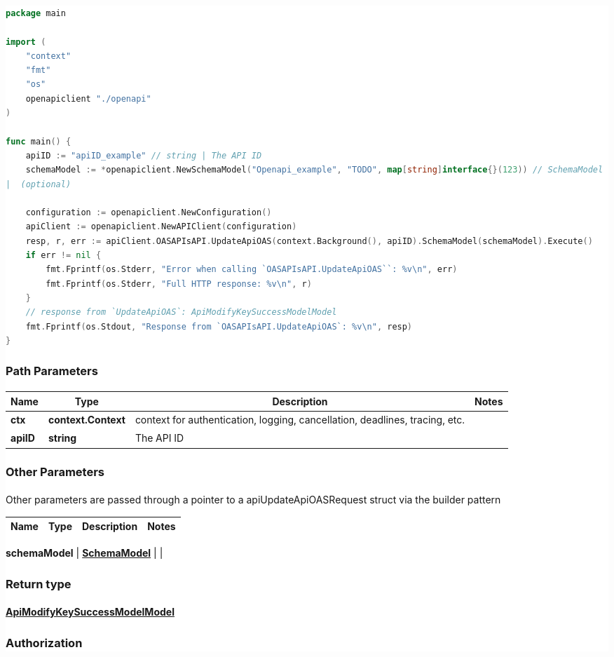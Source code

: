 ```go
package main

import (
    "context"
    "fmt"
    "os"
    openapiclient "./openapi"
)

func main() {
    apiID := "apiID_example" // string | The API ID
    schemaModel := *openapiclient.NewSchemaModel("Openapi_example", "TODO", map[string]interface{}(123)) // SchemaModel |  (optional)

    configuration := openapiclient.NewConfiguration()
    apiClient := openapiclient.NewAPIClient(configuration)
    resp, r, err := apiClient.OASAPIsAPI.UpdateApiOAS(context.Background(), apiID).SchemaModel(schemaModel).Execute()
    if err != nil {
        fmt.Fprintf(os.Stderr, "Error when calling `OASAPIsAPI.UpdateApiOAS``: %v\n", err)
        fmt.Fprintf(os.Stderr, "Full HTTP response: %v\n", r)
    }
    // response from `UpdateApiOAS`: ApiModifyKeySuccessModelModel
    fmt.Fprintf(os.Stdout, "Response from `OASAPIsAPI.UpdateApiOAS`: %v\n", resp)
}
```

### Path Parameters


Name | Type | Description  | Notes
------------- | ------------- | ------------- | -------------
**ctx** | **context.Context** | context for authentication, logging, cancellation, deadlines, tracing, etc.
**apiID** | **string** | The API ID | 

### Other Parameters

Other parameters are passed through a pointer to a apiUpdateApiOASRequest struct via the builder pattern


Name | Type | Description  | Notes
------------- | ------------- | ------------- | -------------

 **schemaModel** | [**SchemaModel**](SchemaModel.md) |  | 

### Return type

[**ApiModifyKeySuccessModelModel**](ApiModifyKeySuccessModel.md)

### Authorization

